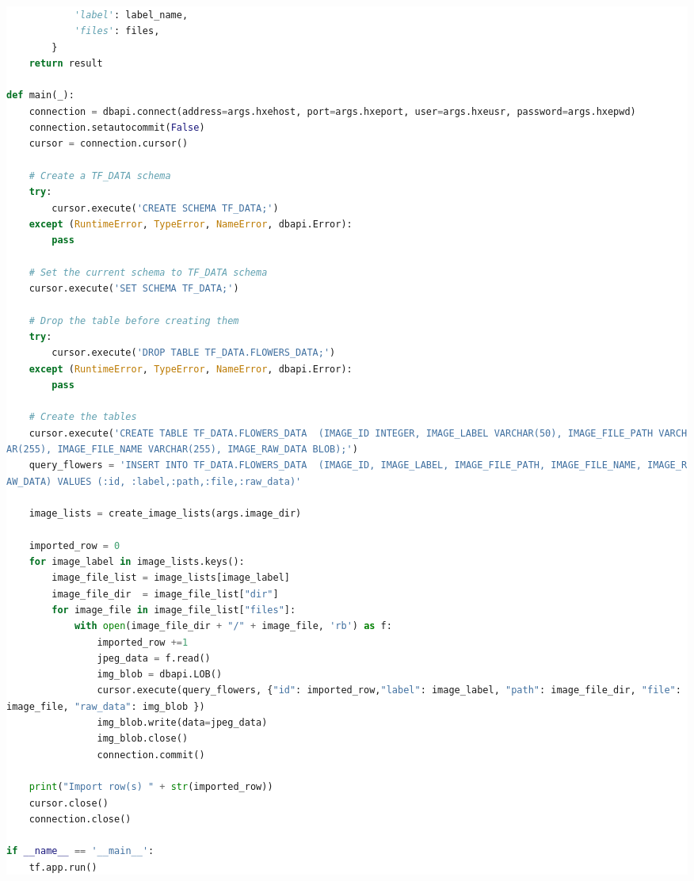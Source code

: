 ```python
            'label': label_name,
            'files': files,
        }
    return result

def main(_):
    connection = dbapi.connect(address=args.hxehost, port=args.hxeport, user=args.hxeusr, password=args.hxepwd)
    connection.setautocommit(False)
    cursor = connection.cursor()

    # Create a TF_DATA schema
    try:
        cursor.execute('CREATE SCHEMA TF_DATA;')
    except (RuntimeError, TypeError, NameError, dbapi.Error):
        pass

    # Set the current schema to TF_DATA schema
    cursor.execute('SET SCHEMA TF_DATA;')

    # Drop the table before creating them
    try:
        cursor.execute('DROP TABLE TF_DATA.FLOWERS_DATA;')
    except (RuntimeError, TypeError, NameError, dbapi.Error):
        pass

    # Create the tables
    cursor.execute('CREATE TABLE TF_DATA.FLOWERS_DATA  (IMAGE_ID INTEGER, IMAGE_LABEL VARCHAR(50), IMAGE_FILE_PATH VARCHAR(255), IMAGE_FILE_NAME VARCHAR(255), IMAGE_RAW_DATA BLOB);')
    query_flowers = 'INSERT INTO TF_DATA.FLOWERS_DATA  (IMAGE_ID, IMAGE_LABEL, IMAGE_FILE_PATH, IMAGE_FILE_NAME, IMAGE_RAW_DATA) VALUES (:id, :label,:path,:file,:raw_data)'

    image_lists = create_image_lists(args.image_dir)

    imported_row = 0
    for image_label in image_lists.keys():
        image_file_list = image_lists[image_label]
        image_file_dir  = image_file_list["dir"]
        for image_file in image_file_list["files"]:
            with open(image_file_dir + "/" + image_file, 'rb') as f:
                imported_row +=1
                jpeg_data = f.read()
                img_blob = dbapi.LOB()
                cursor.execute(query_flowers, {"id": imported_row,"label": image_label, "path": image_file_dir, "file": image_file, "raw_data": img_blob })
                img_blob.write(data=jpeg_data)
                img_blob.close()
                connection.commit()

    print("Import row(s) " + str(imported_row))
    cursor.close()
    connection.close()

if __name__ == '__main__':
    tf.app.run()
```
